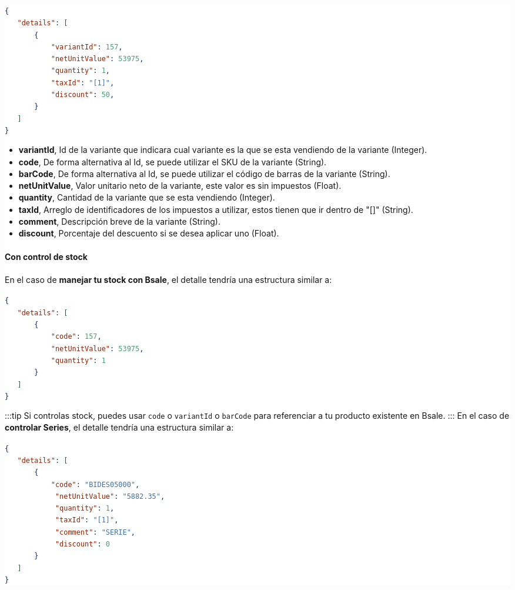 ```json 
{
   "details": [
       {
           "variantId": 157,
           "netUnitValue": 53975,
           "quantity": 1,
           "taxId": "[1]",
           "discount": 50,
       }
   ]
}
```
- **variantId**, Id de la variante que indicara cual variante es la que se esta vendiendo de la variante (Integer).
- **code**, De forma alternativa al Id, se puede utilizar el SKU de la variante  (String).
- **barCode**, De forma alternativa al Id, se puede utilizar el código de barras de la variante (String).
- **netUnitValue**, Valor unitario neto de la variante, este valor es sin impuestos (Float).
- **quantity**, Cantidad de la variante que se esta vendiendo (Integer).
- **taxId**, Arreglo de identificadores de los impuestos a utilizar, estos tienen que ir dentro de "[]"  (String).
- **comment**, Descripción breve de la variante  (String).
- **discount**, Porcentaje del descuento si se desea aplicar uno (Float).

#### Con control de stock
En el caso de **manejar tu stock con Bsale**, el detalle tendría una estructura similar a:

```json 
{
   "details": [
       {
           "code": 157,
           "netUnitValue": 53975,
           "quantity": 1
       }
   ]
}
```
:::tip
Si controlas stock, puedes usar `code` o `variantId` o `barCode` para referenciar a tu producto existente en Bsale.
:::
En el caso de **controlar Series**, el detalle tendría una estructura similar a:

```json 
{
   "details": [
       {
           "code": "BIDES05000",
            "netUnitValue": "5882.35",
            "quantity": 1,
            "taxId": "[1]",
            "comment": "SERIE",
            "discount": 0
       }
   ]
}
```
